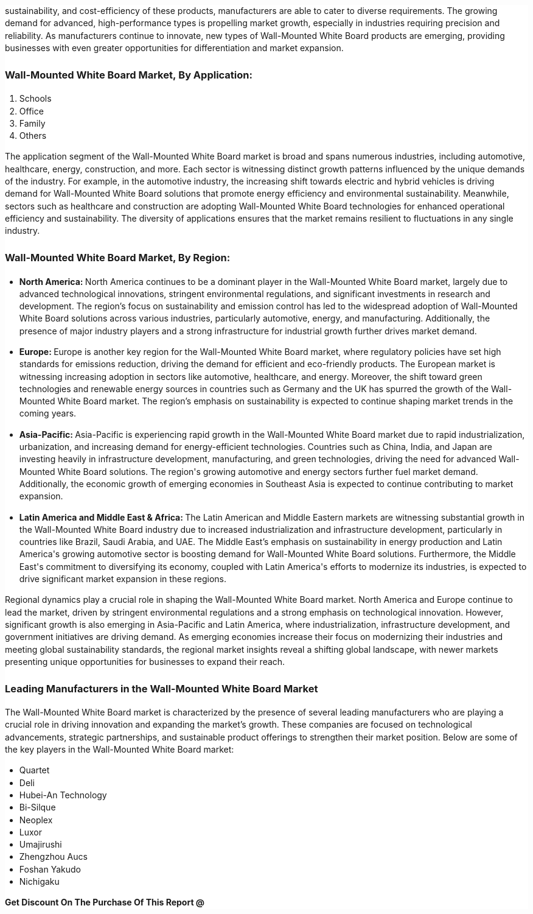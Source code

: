 sustainability, and cost-efficiency of these products, manufacturers are able to cater to diverse requirements. The growing demand for advanced, high-performance types is propelling market growth, especially in industries requiring precision and reliability. As manufacturers continue to innovate, new types of Wall-Mounted White Board products are emerging, providing businesses with even greater opportunities for differentiation and market expansion.</p><h3>Wall-Mounted White Board Market,&nbsp;By Application:</h3><ol><li>Schools<li> Office<li> Family<li> Others</li></ol><p>The application segment of the Wall-Mounted White Board market is broad and spans numerous industries, including automotive, healthcare, energy, construction, and more. Each sector is witnessing distinct growth patterns influenced by the unique demands of the industry. For example, in the automotive industry, the increasing shift towards electric and hybrid vehicles is driving demand for Wall-Mounted White Board solutions that promote energy efficiency and environmental sustainability. Meanwhile, sectors such as healthcare and construction are adopting Wall-Mounted White Board technologies for enhanced operational efficiency and sustainability. The diversity of applications ensures that the market remains resilient to fluctuations in any single industry.</p><h3>Wall-Mounted White Board Market, By Region:</h3><ul><li><p><strong>North America:&nbsp;</strong>North America continues to be a dominant player in the Wall-Mounted White Board market, largely due to advanced technological innovations, stringent environmental regulations, and significant investments in research and development. The region&rsquo;s focus on sustainability and emission control has led to the widespread adoption of Wall-Mounted White Board solutions across various industries, particularly automotive, energy, and manufacturing. Additionally, the presence of major industry players and a strong infrastructure for industrial growth further drives market demand.</p></li><li><p><strong><strong>Europe:&nbsp;</strong></strong>Europe is another key region for the Wall-Mounted White Board market, where regulatory policies have set high standards for emissions reduction, driving the demand for efficient and eco-friendly products. The European market is witnessing increasing adoption in sectors like automotive, healthcare, and energy. Moreover, the shift toward green technologies and renewable energy sources in countries such as Germany and the UK has spurred the growth of the Wall-Mounted White Board market. The region&rsquo;s emphasis on sustainability is expected to continue shaping market trends in the coming years.</p></li><li><p><strong><strong>Asia-Pacific:&nbsp;</strong></strong>Asia-Pacific is experiencing rapid growth in the Wall-Mounted White Board market due to rapid industrialization, urbanization, and increasing demand for energy-efficient technologies. Countries such as China, India, and Japan are investing heavily in infrastructure development, manufacturing, and green technologies, driving the need for advanced Wall-Mounted White Board solutions. The region's growing automotive and energy sectors further fuel market demand. Additionally, the economic growth of emerging economies in Southeast Asia is expected to continue contributing to market expansion.</p></li><li><p><strong><strong>Latin America and Middle East &amp; Africa:&nbsp;</strong></strong>The Latin American and Middle Eastern markets are witnessing substantial growth in the Wall-Mounted White Board industry due to increased industrialization and infrastructure development, particularly in countries like Brazil, Saudi Arabia, and UAE. The Middle East&rsquo;s emphasis on sustainability in energy production and Latin America's growing automotive sector is boosting demand for Wall-Mounted White Board solutions. Furthermore, the Middle East's commitment to diversifying its economy, coupled with Latin America's efforts to modernize its industries, is expected to drive significant market expansion in these regions.</p></li></ul><p>Regional dynamics play a crucial role in shaping the Wall-Mounted White Board market. North America and Europe continue to lead the market, driven by stringent environmental regulations and a strong emphasis on technological innovation. However, significant growth is also emerging in Asia-Pacific and Latin America, where industrialization, infrastructure development, and government initiatives are driving demand. As emerging economies increase their focus on modernizing their industries and meeting global sustainability standards, the regional market insights reveal a shifting global landscape, with newer markets presenting unique opportunities for businesses to expand their reach.</p><h3><strong>Leading Manufacturers in the Wall-Mounted White Board Market</strong></h3><p>The Wall-Mounted White Board market is characterized by the presence of several leading manufacturers who are playing a crucial role in driving innovation and expanding the market&rsquo;s growth. These companies are focused on technological advancements, strategic partnerships, and sustainable product offerings to strengthen their market position. Below are some of the key players in the Wall-Mounted White Board market:</p></div><div class="article-main__content" data-test-id="publishing-text-block"><ul><li><span class="">Quartet<li> Deli<li> Hubei-An Technology<li> Bi-Silque<li> Neoplex<li> Luxor<li> Umajirushi<li> Zhengzhou Aucs<li> Foshan Yakudo<li> Nichigaku</span></li></ul></div><div class="article-main__content" data-test-id="publishing-text-block"><p><span class="font-[700]"><strong>Get Discount On The Purchase Of This Report @</strong>